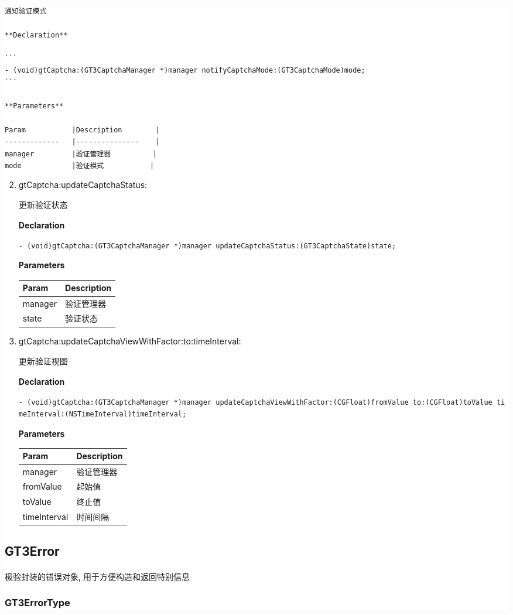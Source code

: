 	通知验证模式
	
	**Declaration**
	
	```
	- (void)gtCaptcha:(GT3CaptchaManager *)manager notifyCaptchaMode:(GT3CaptchaMode)mode;
	```
	
	**Parameters**

	Param			|Description		|
	-------------	|---------------	|
	manager 		|验证管理器			|
	mode	 		|验证模式			|
	
2. gtCaptcha:updateCaptchaStatus:

	更新验证状态
	
	**Declaration**
	
	```
	- (void)gtCaptcha:(GT3CaptchaManager *)manager updateCaptchaStatus:(GT3CaptchaState)state;
	```
	
	**Parameters**

	Param			|Description		|
	-------------	|---------------	|
	manager 		|验证管理器			|
	state	 		|验证状态			|
	
3. gtCaptcha:updateCaptchaViewWithFactor:to:timeInterval:

	更新验证视图
	
	**Declaration**
	
	```
	- (void)gtCaptcha:(GT3CaptchaManager *)manager updateCaptchaViewWithFactor:(CGFloat)fromValue to:(CGFloat)toValue timeInterval:(NSTimeInterval)timeInterval;
	```
	
	**Parameters**

	Param			|Description		|
	-------------	|---------------	|
	manager 		|验证管理器			|
	fromValue		|起始值				|
	toValue 		|终止值				|
	timeInterval 	|时间间隔			|

## GT3Error

极验封装的错误对象, 用于方便构造和返回特别信息

### GT3ErrorType
